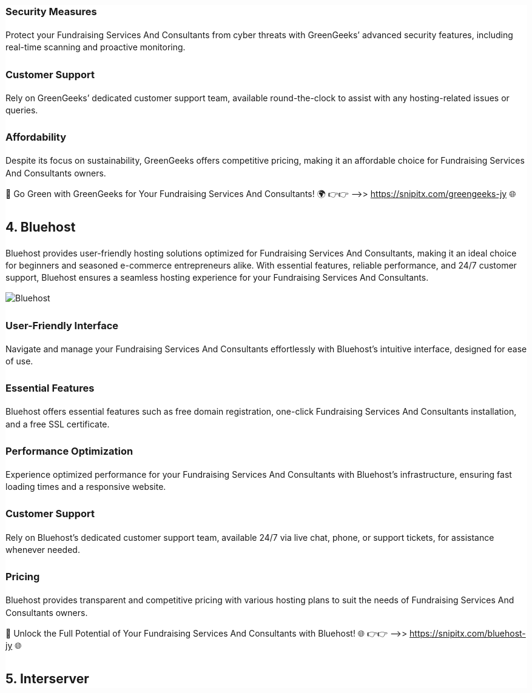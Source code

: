 ### Security Measures
Protect your Fundraising Services And Consultants from cyber threats with GreenGeeks’ advanced security features, including real-time scanning and proactive monitoring.

### Customer Support
Rely on GreenGeeks’ dedicated customer support team, available round-the-clock to assist with any hosting-related issues or queries.

### Affordability
Despite its focus on sustainability, GreenGeeks offers competitive pricing, making it an affordable choice for Fundraising Services And Consultants owners.

🌿 Go Green with GreenGeeks for Your Fundraising Services And Consultants! 🌍
👉👉 -->> https://snipitx.com/greengeeks-jy 🌐

## 4. Bluehost

Bluehost provides user-friendly hosting solutions optimized for Fundraising Services And Consultants, making it an ideal choice for beginners and seasoned e-commerce entrepreneurs alike. With essential features, reliable performance, and 24/7 customer support, Bluehost ensures a seamless hosting experience for your Fundraising Services And Consultants.

![Bluehost](https://i.imgur.com/PasFF9E.jpeg "Bluehost Hosting")

### User-Friendly Interface
Navigate and manage your Fundraising Services And Consultants effortlessly with Bluehost’s intuitive interface, designed for ease of use.

### Essential Features
Bluehost offers essential features such as free domain registration, one-click Fundraising Services And Consultants installation, and a free SSL certificate.

### Performance Optimization
Experience optimized performance for your Fundraising Services And Consultants with Bluehost’s infrastructure, ensuring fast loading times and a responsive website.

### Customer Support
Rely on Bluehost’s dedicated customer support team, available 24/7 via live chat, phone, or support tickets, for assistance whenever needed.

### Pricing
Bluehost provides transparent and competitive pricing with various hosting plans to suit the needs of Fundraising Services And Consultants owners.

🚀 Unlock the Full Potential of Your Fundraising Services And Consultants with Bluehost! 🌐
👉👉 -->> https://snipitx.com/bluehost-jy 🌐

## 5. Interserver
